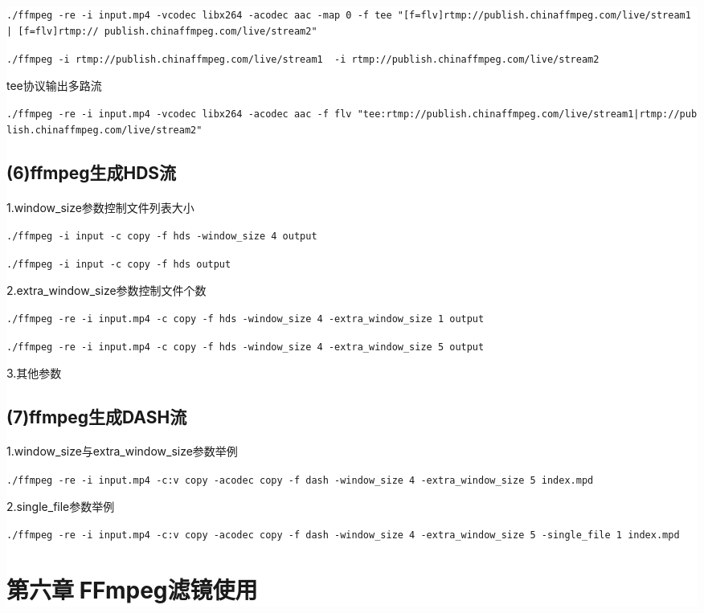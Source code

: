 ~~~shell
./ffmpeg -re -i input.mp4 -vcodec libx264 -acodec aac -map 0 -f tee "[f=flv]rtmp://publish.chinaffmpeg.com/live/stream1 | [f=flv]rtmp:// publish.chinaffmpeg.com/live/stream2"
~~~

~~~shell
./ffmpeg -i rtmp://publish.chinaffmpeg.com/live/stream1  -i rtmp://publish.chinaffmpeg.com/live/stream2
~~~

tee协议输出多路流

~~~shell
./ffmpeg -re -i input.mp4 -vcodec libx264 -acodec aac -f flv "tee:rtmp://publish.chinaffmpeg.com/live/stream1|rtmp://publish.chinaffmpeg.com/live/stream2"
~~~

## (6)ffmpeg生成HDS流

1.window_size参数控制文件列表大小

~~~shell
./ffmpeg -i input -c copy -f hds -window_size 4 output
~~~

~~~shell
./ffmpeg -i input -c copy -f hds output
~~~

2.extra_window_size参数控制文件个数

~~~shell
./ffmpeg -re -i input.mp4 -c copy -f hds -window_size 4 -extra_window_size 1 output
~~~

~~~shell
./ffmpeg -re -i input.mp4 -c copy -f hds -window_size 4 -extra_window_size 5 output
~~~

3.其他参数

## (7)ffmpeg生成DASH流

1.window_size与extra_window_size参数举例

~~~shell
./ffmpeg -re -i input.mp4 -c:v copy -acodec copy -f dash -window_size 4 -extra_window_size 5 index.mpd
~~~

2.single_file参数举例

~~~shell
./ffmpeg -re -i input.mp4 -c:v copy -acodec copy -f dash -window_size 4 -extra_window_size 5 -single_file 1 index.mpd
~~~

# 第六章 FFmpeg滤镜使用
